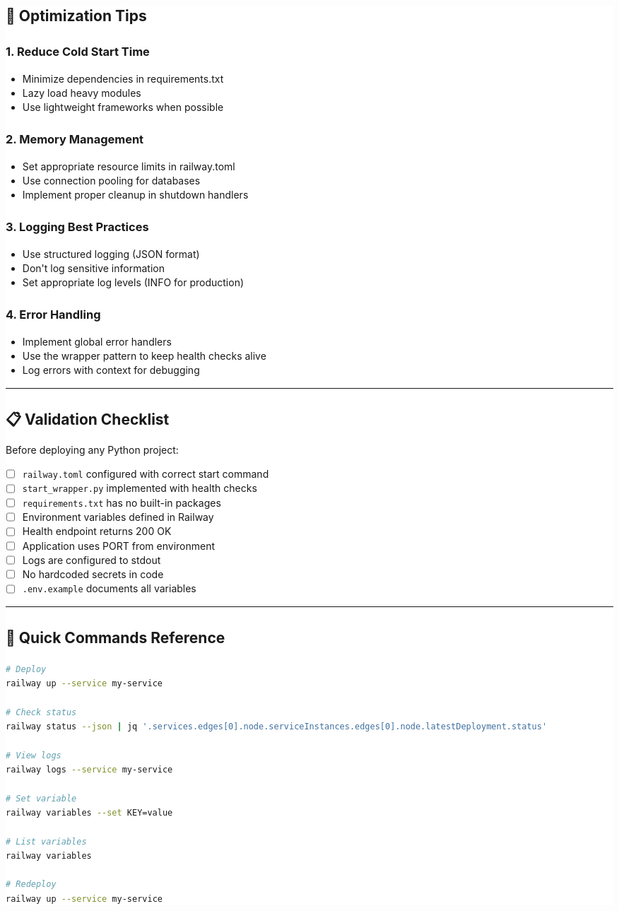 
## 🚀 Optimization Tips

### 1. Reduce Cold Start Time
- Minimize dependencies in requirements.txt
- Lazy load heavy modules
- Use lightweight frameworks when possible

### 2. Memory Management
- Set appropriate resource limits in railway.toml
- Use connection pooling for databases
- Implement proper cleanup in shutdown handlers

### 3. Logging Best Practices
- Use structured logging (JSON format)
- Don't log sensitive information
- Set appropriate log levels (INFO for production)

### 4. Error Handling
- Implement global error handlers
- Use the wrapper pattern to keep health checks alive
- Log errors with context for debugging

---

## 📋 Validation Checklist

Before deploying any Python project:

- [ ] `railway.toml` configured with correct start command
- [ ] `start_wrapper.py` implemented with health checks
- [ ] `requirements.txt` has no built-in packages
- [ ] Environment variables defined in Railway
- [ ] Health endpoint returns 200 OK
- [ ] Application uses PORT from environment
- [ ] Logs are configured to stdout
- [ ] No hardcoded secrets in code
- [ ] `.env.example` documents all variables

---

## 🔗 Quick Commands Reference

```bash
# Deploy
railway up --service my-service

# Check status
railway status --json | jq '.services.edges[0].node.serviceInstances.edges[0].node.latestDeployment.status'

# View logs
railway logs --service my-service

# Set variable
railway variables --set KEY=value

# List variables
railway variables

# Redeploy
railway up --service my-service
```